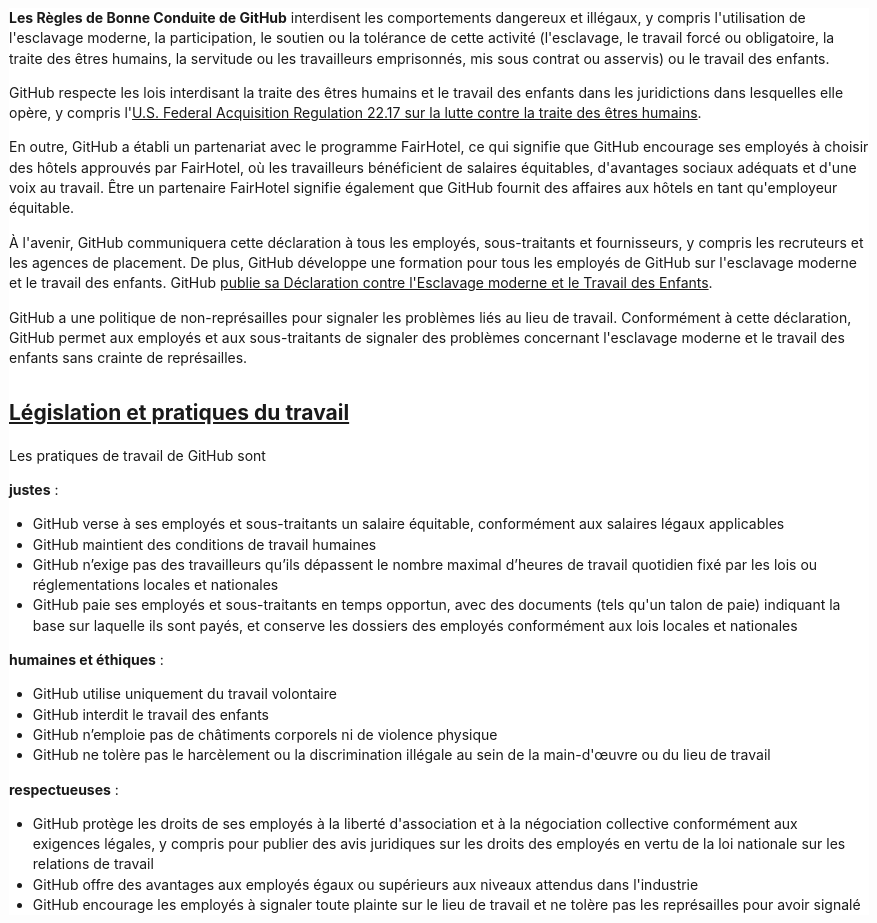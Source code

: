 **Les Règles de Bonne Conduite de GitHub** interdisent les comportements dangereux et illégaux, y compris l'utilisation de l'esclavage moderne, la participation, le soutien ou la tolérance de cette activité (l'esclavage, le travail forcé ou obligatoire, la traite des êtres humains, la servitude ou les travailleurs emprisonnés, mis sous contrat ou asservis) ou le travail des enfants.

GitHub respecte les lois interdisant la traite des êtres humains et le travail des enfants dans les juridictions dans lesquelles elle opère, y compris l'[U.S. Federal Acquisition Regulation 22.17 sur la lutte contre la traite des êtres humains](https://www.govinfo.gov/content/pkg/CFR-2009-title48-vol1/pdf/CFR-2009-title48-vol1-part22-subpart22-17.pdf).

En outre, GitHub a établi un partenariat avec le programme FairHotel, ce qui signifie que GitHub encourage ses employés à choisir des hôtels approuvés par FairHotel, où les travailleurs bénéficient de salaires équitables, d'avantages sociaux adéquats et d'une voix au travail. Être un partenaire FairHotel signifie également que GitHub fournit des affaires aux hôtels en tant qu'employeur équitable.

À l'avenir, GitHub communiquera cette déclaration à tous les employés, sous-traitants et fournisseurs, y compris les recruteurs et les agences de placement. De plus, GitHub développe une formation pour tous les employés de GitHub sur l'esclavage moderne et le travail des enfants. GitHub [publie sa Déclaration contre l'Esclavage moderne et le Travail des Enfants](/fr/site-policy/github-company-policies/github-statement-against-modern-slavery-and-child-labor).

GitHub a une politique de non-représailles pour signaler les problèmes liés au lieu de travail. Conformément à cette déclaration, GitHub permet aux employés et aux sous-traitants de signaler des problèmes concernant l'esclavage moderne et le travail des enfants sans crainte de représailles.

[Législation et pratiques du travail](#labor-laws-and-practices)
----------

Les pratiques de travail de GitHub sont

**justes** :

* GitHub verse à ses employés et sous-traitants un salaire équitable, conformément aux salaires légaux applicables
* GitHub maintient des conditions de travail humaines
* GitHub n’exige pas des travailleurs qu’ils dépassent le nombre maximal d’heures de travail quotidien fixé par les lois ou réglementations locales et nationales
* GitHub paie ses employés et sous-traitants en temps opportun, avec des documents (tels qu'un talon de paie) indiquant la base sur laquelle ils sont payés, et conserve les dossiers des employés conformément aux lois locales et nationales

**humaines et éthiques** :

* GitHub utilise uniquement du travail volontaire
* GitHub interdit le travail des enfants
* GitHub n’emploie pas de châtiments corporels ni de violence physique
* GitHub ne tolère pas le harcèlement ou la discrimination illégale au sein de la main-d'œuvre ou du lieu de travail

**respectueuses** :

* GitHub protège les droits de ses employés à la liberté d'association et à la négociation collective conformément aux exigences légales, y compris pour publier des avis juridiques sur les droits des employés en vertu de la loi nationale sur les relations de travail
* GitHub offre des avantages aux employés égaux ou supérieurs aux niveaux attendus dans l'industrie
* GitHub encourage les employés à signaler toute plainte sur le lieu de travail et ne tolère pas les représailles pour avoir signalé
